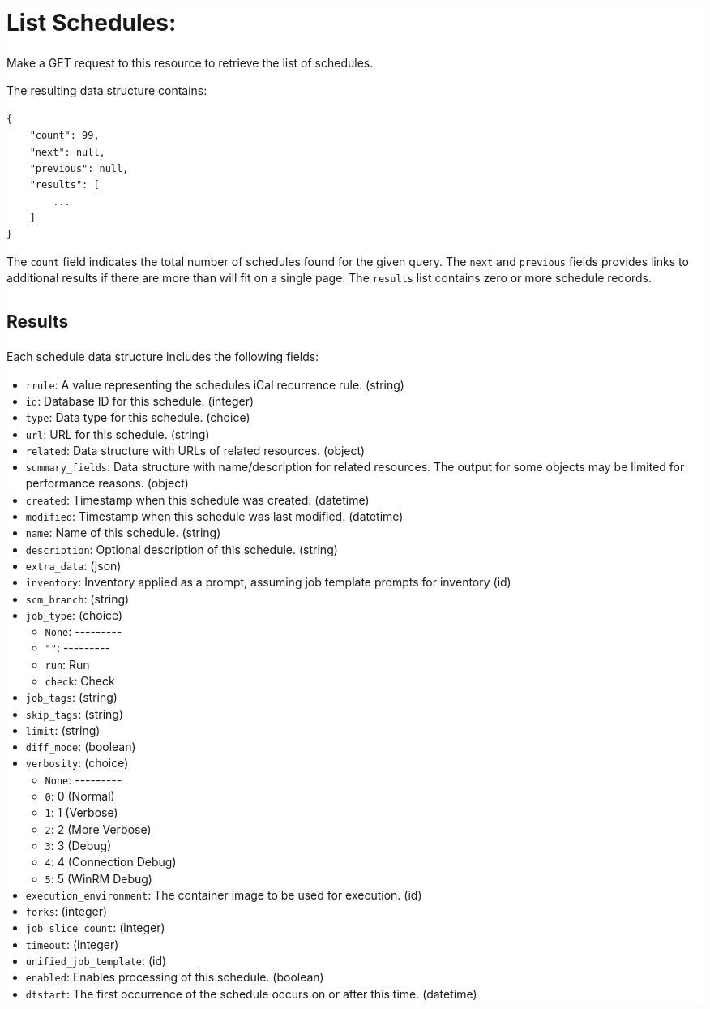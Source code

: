 # List Schedules:

Make a GET request to this resource to retrieve the list of
schedules.

The resulting data structure contains:

    {
        "count": 99,
        "next": null,
        "previous": null,
        "results": [
            ...
        ]
    }

The `count` field indicates the total number of schedules
found for the given query.  The `next` and `previous` fields provides links to
additional results if there are more than will fit on a single page.  The
`results` list contains zero or more schedule records.  

## Results

Each schedule data structure includes the following fields:

* `rrule`: A value representing the schedules iCal recurrence rule. (string)
* `id`: Database ID for this schedule. (integer)
* `type`: Data type for this schedule. (choice)
* `url`: URL for this schedule. (string)
* `related`: Data structure with URLs of related resources. (object)
* `summary_fields`: Data structure with name/description for related resources.  The output for some objects may be limited for performance reasons. (object)
* `created`: Timestamp when this schedule was created. (datetime)
* `modified`: Timestamp when this schedule was last modified. (datetime)
* `name`: Name of this schedule. (string)
* `description`: Optional description of this schedule. (string)
* `extra_data`:  (json)
* `inventory`: Inventory applied as a prompt, assuming job template prompts for inventory (id)
* `scm_branch`:  (string)
* `job_type`:  (choice)
    - `None`: ---------
    - `""`: ---------
    - `run`: Run
    - `check`: Check
* `job_tags`:  (string)
* `skip_tags`:  (string)
* `limit`:  (string)
* `diff_mode`:  (boolean)
* `verbosity`:  (choice)
    - `None`: ---------
    - `0`: 0 (Normal)
    - `1`: 1 (Verbose)
    - `2`: 2 (More Verbose)
    - `3`: 3 (Debug)
    - `4`: 4 (Connection Debug)
    - `5`: 5 (WinRM Debug)
* `execution_environment`: The container image to be used for execution. (id)
* `forks`:  (integer)
* `job_slice_count`:  (integer)
* `timeout`:  (integer)
* `unified_job_template`:  (id)
* `enabled`: Enables processing of this schedule. (boolean)
* `dtstart`: The first occurrence of the schedule occurs on or after this time. (datetime)